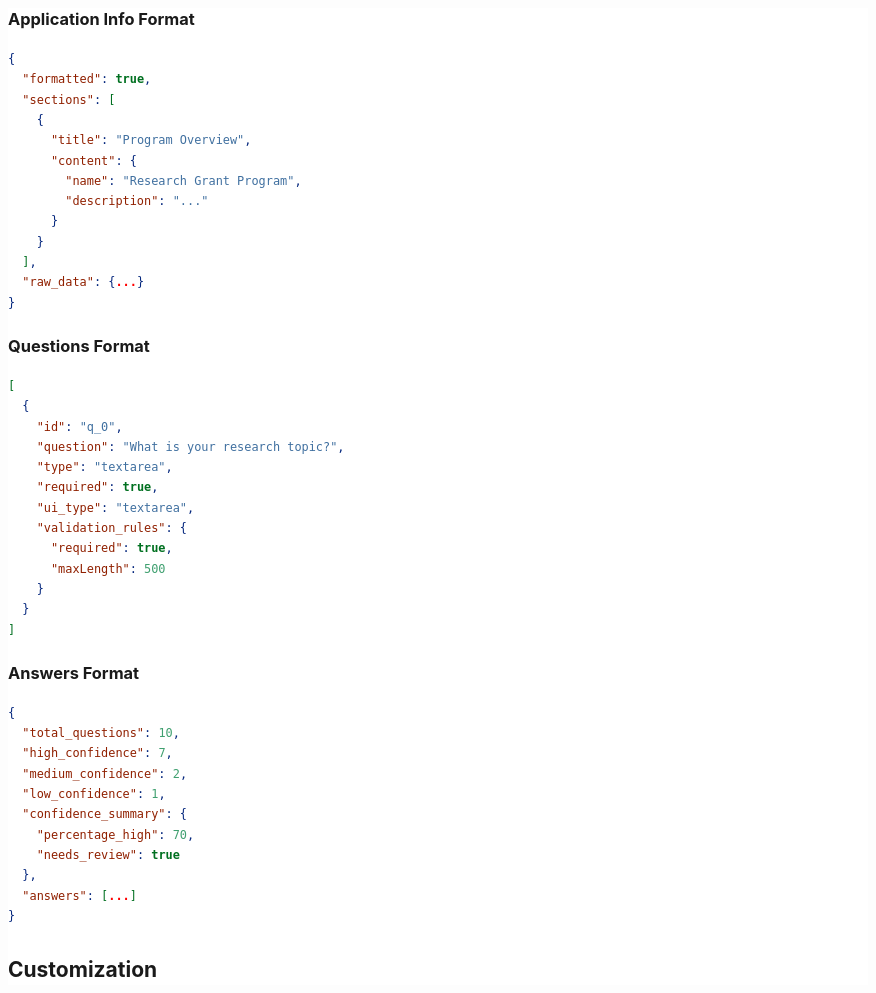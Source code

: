 ### Application Info Format
```json
{
  "formatted": true,
  "sections": [
    {
      "title": "Program Overview",
      "content": {
        "name": "Research Grant Program",
        "description": "..."
      }
    }
  ],
  "raw_data": {...}
}
```

### Questions Format
```json
[
  {
    "id": "q_0",
    "question": "What is your research topic?",
    "type": "textarea",
    "required": true,
    "ui_type": "textarea",
    "validation_rules": {
      "required": true,
      "maxLength": 500
    }
  }
]
```

### Answers Format
```json
{
  "total_questions": 10,
  "high_confidence": 7,
  "medium_confidence": 2,
  "low_confidence": 1,
  "confidence_summary": {
    "percentage_high": 70,
    "needs_review": true
  },
  "answers": [...]
}
```

## Customization
